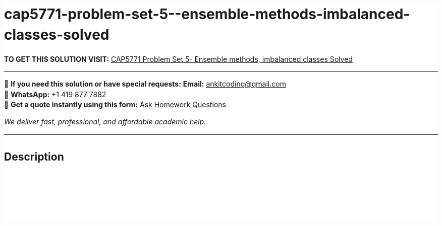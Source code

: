 # cap5771-problem-set-5--ensemble-methods-imbalanced-classes-solved
**TO GET THIS SOLUTION VISIT:** [CAP5771 Problem Set 5- Ensemble methods, imbalanced classes Solved](https://www.ankitcodinghub.com/product/cap5771-homework-problem-set-5-ensemble-methods-imbalanced-classes-solved/)


---

📩 **If you need this solution or have special requests:** **Email:** ankitcoding@gmail.com  
📱 **WhatsApp:** +1 419 877 7882  
📄 **Get a quote instantly using this form:** [Ask Homework Questions](https://www.ankitcodinghub.com/services/ask-homework-questions/)

*We deliver fast, professional, and affordable academic help.*

---

<h2>Description</h2>



<div class="kk-star-ratings kksr-auto kksr-align-center kksr-valign-top" data-payload="{&quot;align&quot;:&quot;center&quot;,&quot;id&quot;:&quot;124236&quot;,&quot;slug&quot;:&quot;default&quot;,&quot;valign&quot;:&quot;top&quot;,&quot;ignore&quot;:&quot;&quot;,&quot;reference&quot;:&quot;auto&quot;,&quot;class&quot;:&quot;&quot;,&quot;count&quot;:&quot;3&quot;,&quot;legendonly&quot;:&quot;&quot;,&quot;readonly&quot;:&quot;&quot;,&quot;score&quot;:&quot;5&quot;,&quot;starsonly&quot;:&quot;&quot;,&quot;best&quot;:&quot;5&quot;,&quot;gap&quot;:&quot;4&quot;,&quot;greet&quot;:&quot;Rate this product&quot;,&quot;legend&quot;:&quot;5\/5 - (3 votes)&quot;,&quot;size&quot;:&quot;24&quot;,&quot;title&quot;:&quot;CAP5771  Problem Set 5- Ensemble methods, imbalanced classes Solved&quot;,&quot;width&quot;:&quot;138&quot;,&quot;_legend&quot;:&quot;{score}\/{best} - ({count} {votes})&quot;,&quot;font_factor&quot;:&quot;1.25&quot;}">

<div class="kksr-stars">

<div class="kksr-stars-inactive">
            <div class="kksr-star" data-star="1" style="padding-right: 4px">


<div class="kksr-icon" style="width: 24px; height: 24px;"></div>
        </div>
            <div class="kksr-star" data-star="2" style="padding-right: 4px">


<div class="kksr-icon" style="width: 24px; height: 24px;"></div>
        </div>
            <div class="kksr-star" data-star="3" style="padding-right: 4px">


<div class="kksr-icon" style="width: 24px; height: 24px;"></div>
        </div>
            <div class="kksr-star" data-star="4" style="padding-right: 4px">


<div class="kksr-icon" style="width: 24px; height: 24px;"></div>
        </div>
            <div class="kksr-star" data-star="5" style="padding-right: 4px">
